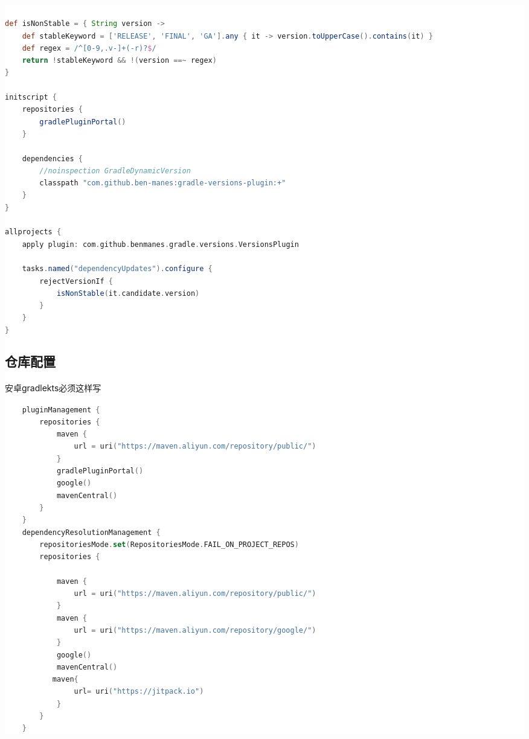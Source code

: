 ```groovy

def isNonStable = { String version ->
    def stableKeyword = ['RELEASE', 'FINAL', 'GA'].any { it -> version.toUpperCase().contains(it) }
    def regex = /^[0-9,.v-]+(-r)?$/
    return !stableKeyword && !(version ==~ regex)
}

initscript {
    repositories {
        gradlePluginPortal()
    }

    dependencies {
        //noinspection GradleDynamicVersion
        classpath "com.github.ben-manes:gradle-versions-plugin:+"
    }
}

allprojects {
    apply plugin: com.github.benmanes.gradle.versions.VersionsPlugin

    tasks.named("dependencyUpdates").configure {
        rejectVersionIf {
            isNonStable(it.candidate.version)
        }
    }
}
```

## 仓库配置

安卓gradlekts必须这样写

```kotlin
    pluginManagement {
        repositories {
            maven {
                url = uri("https://maven.aliyun.com/repository/public/")
            }
            gradlePluginPortal()
            google()
            mavenCentral()
        }
    }
    dependencyResolutionManagement {
        repositoriesMode.set(RepositoriesMode.FAIL_ON_PROJECT_REPOS)
        repositories {

            maven {
                url = uri("https://maven.aliyun.com/repository/public/")
            }
            maven {
                url = uri("https://maven.aliyun.com/repository/google/")
            }
            google()
            mavenCentral()
           maven{
                url= uri("https://jitpack.io")
            }
        }
    }
```
